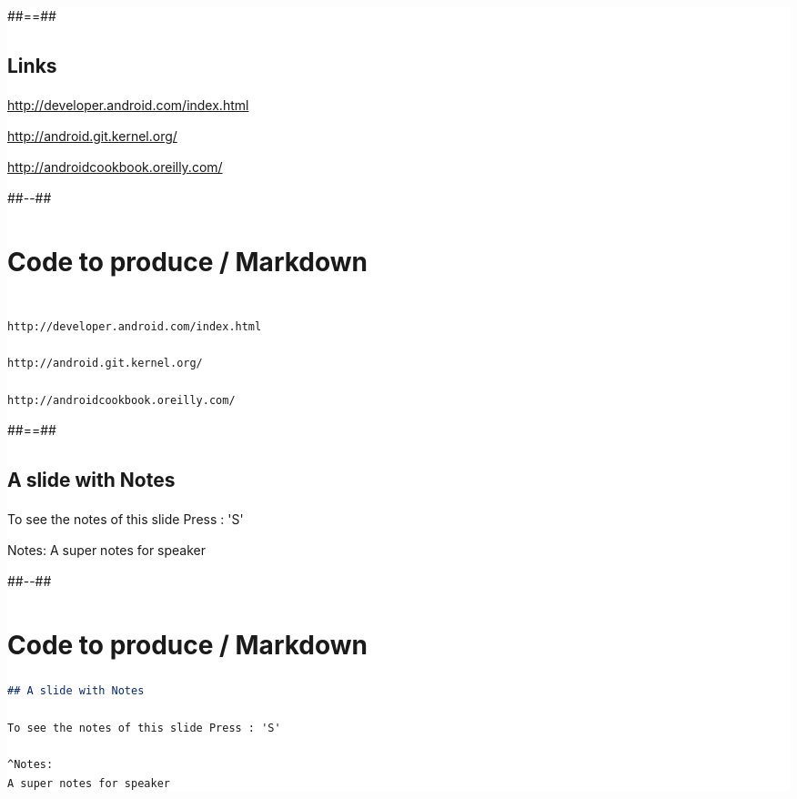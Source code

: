 
##==##

## Links


http://developer.android.com/index.html

http://android.git.kernel.org/

http://androidcookbook.oreilly.com/

##--##



# Code to produce / Markdown

```markdown

http://developer.android.com/index.html

http://android.git.kernel.org/

http://androidcookbook.oreilly.com/
```


##==##

## A slide with Notes

To see the notes of this slide Press : 'S'

Notes:
A super notes for speaker

##--##



# Code to produce / Markdown

```markdown
## A slide with Notes

To see the notes of this slide Press : 'S'

^Notes:
A super notes for speaker
```
